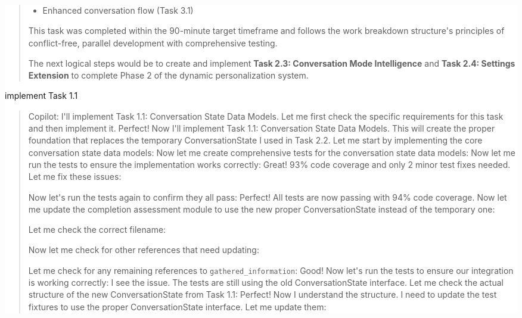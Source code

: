 > - Enhanced conversation flow (Task 3.1)
> 
> This task was completed within the 90-minute target timeframe and follows the work breakdown structure's principles of conflict-free, parallel development with comprehensive testing.
> 
> The next logical steps would be to create and implement **Task 2.3: Conversation Mode Intelligence** and **Task 2.4: Settings Extension** to complete Phase 2 of the dynamic personalization system.

implement Task 1.1 

> Copilot: I'll implement Task 1.1: Conversation State Data Models. Let me first check the specific requirements for this task and then implement it. Perfect! Now I'll implement Task 1.1: Conversation State Data Models. This will create the proper foundation that replaces the temporary ConversationState I used in Task 2.2. Let me start by implementing the core conversation state data models: Now let me create comprehensive tests for the conversation state data models: Now let me run the tests to ensure the implementation works correctly: Great! 93% code coverage and only 2 minor test fixes needed. Let me fix these issues: 
> ```
> 
> ```
> 
> ```
> 
> ```
> Now let's run the tests again to confirm they all pass: Perfect! All tests are now passing with 94% code coverage. Now let me update the completion assessment module to use the new proper ConversationState instead of the temporary one: 
> ```
> 
> ```
> 
> ```
> 
> ```
> 
> ```
> 
> ```
> 
> ```
> 
> ```
> 
> ```
> 
> ```
> 
> ```
> 
> ```
> Let me check the correct filename: 
> ```
> 
> ```
> Now let me check for other references that need updating: 
> ```
> 
> ```
> Let me check for any remaining references to `gathered_information`: Good! Now let's run the tests to ensure our integration is working correctly: I see the issue. The tests are still using the old ConversationState interface. Let me check the actual structure of the new ConversationState from Task 1.1: Perfect! Now I understand the structure. I need to update the test fixtures to use the proper ConversationState interface. Let me update them: 
> ```